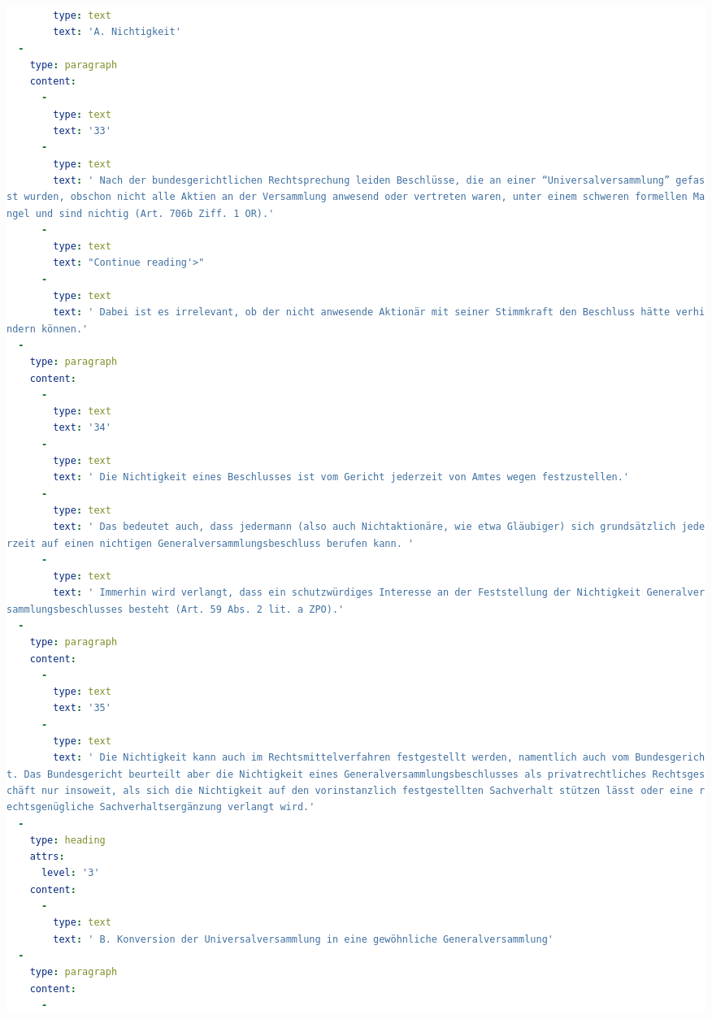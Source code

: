 ```yaml
        type: text
        text: 'A. Nichtigkeit'
  -
    type: paragraph
    content:
      -
        type: text
        text: '33'
      -
        type: text
        text: ' Nach der bundesgerichtlichen Rechtsprechung leiden Beschlüsse, die an einer “Universalversammlung” gefasst wurden, obschon nicht alle Aktien an der Versammlung anwesend oder vertreten waren, unter einem schweren formellen Mangel und sind nichtig (Art. 706b Ziff. 1 OR).'
      -
        type: text
        text: "Continue reading'>"
      -
        type: text
        text: ' Dabei ist es irrelevant, ob der nicht anwesende Aktionär mit seiner Stimmkraft den Beschluss hätte verhindern können.'
  -
    type: paragraph
    content:
      -
        type: text
        text: '34'
      -
        type: text
        text: ' Die Nichtigkeit eines Beschlusses ist vom Gericht jederzeit von Amtes wegen festzustellen.'
      -
        type: text
        text: ' Das bedeutet auch, dass jedermann (also auch Nichtaktionäre, wie etwa Gläubiger) sich grundsätzlich jederzeit auf einen nichtigen Generalversammlungsbeschluss berufen kann. '
      -
        type: text
        text: ' Immerhin wird verlangt, dass ein schutzwürdiges Interesse an der Feststellung der Nichtigkeit Generalversammlungsbeschlusses besteht (Art. 59 Abs. 2 lit. a ZPO).'
  -
    type: paragraph
    content:
      -
        type: text
        text: '35'
      -
        type: text
        text: ' Die Nichtigkeit kann auch im Rechtsmittelverfahren festgestellt werden, namentlich auch vom Bundesgericht. Das Bundesgericht beurteilt aber die Nichtigkeit eines Generalversammlungsbeschlusses als privatrechtliches Rechtsgeschäft nur insoweit, als sich die Nichtigkeit auf den vorinstanzlich festgestellten Sachverhalt stützen lässt oder eine rechtsgenügliche Sachverhaltsergänzung verlangt wird.'
  -
    type: heading
    attrs:
      level: '3'
    content:
      -
        type: text
        text: ' B. Konversion der Universalversammlung in eine gewöhnliche Generalversammlung'
  -
    type: paragraph
    content:
      -
```